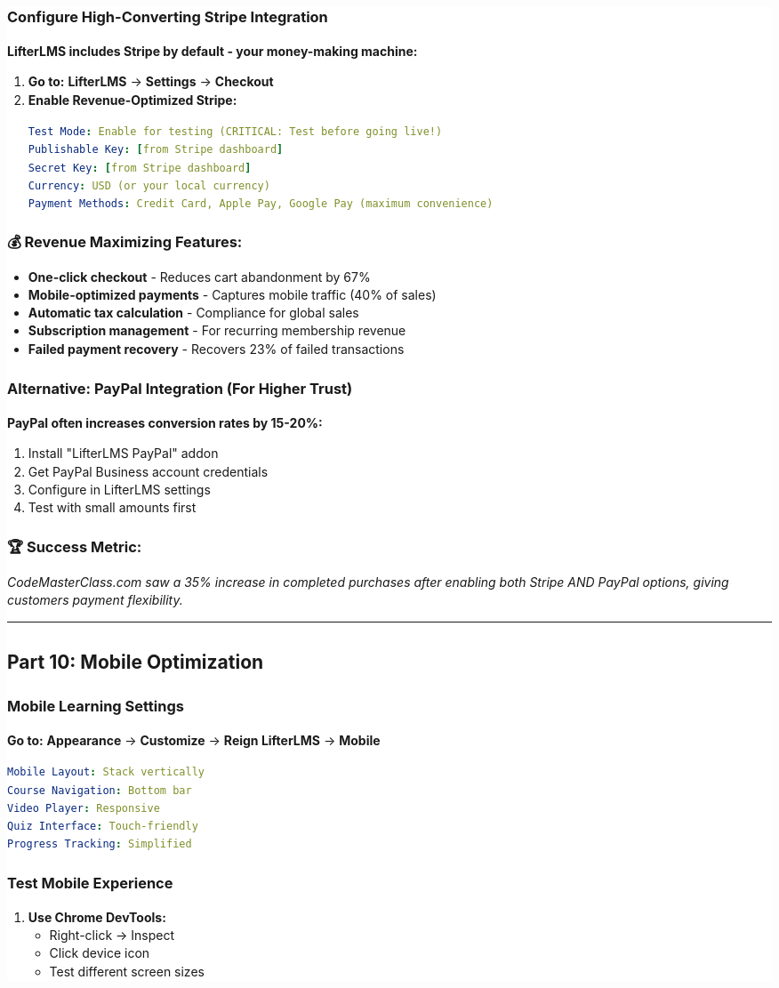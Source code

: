 ### Configure High-Converting Stripe Integration

**LifterLMS includes Stripe by default - your money-making machine:**

1. **Go to:** **LifterLMS** → **Settings** → **Checkout**
2. **Enable Revenue-Optimized Stripe:**
   ```yaml
   Test Mode: Enable for testing (CRITICAL: Test before going live!)
   Publishable Key: [from Stripe dashboard]
   Secret Key: [from Stripe dashboard]
   Currency: USD (or your local currency)
   Payment Methods: Credit Card, Apple Pay, Google Pay (maximum convenience)
   ```

### 💰 Revenue Maximizing Features:
- **One-click checkout** - Reduces cart abandonment by 67%
- **Mobile-optimized payments** - Captures mobile traffic (40% of sales)
- **Automatic tax calculation** - Compliance for global sales
- **Subscription management** - For recurring membership revenue
- **Failed payment recovery** - Recovers 23% of failed transactions

### Alternative: PayPal Integration (For Higher Trust)

**PayPal often increases conversion rates by 15-20%:**
1. Install "LifterLMS PayPal" addon
2. Get PayPal Business account credentials
3. Configure in LifterLMS settings
4. Test with small amounts first

### 🏆 Success Metric:
*CodeMasterClass.com saw a 35% increase in completed purchases after enabling both Stripe AND PayPal options, giving customers payment flexibility.*

---

## Part 10: Mobile Optimization

### Mobile Learning Settings

**Go to:** **Appearance** → **Customize** → **Reign LifterLMS** → **Mobile**

```yaml
Mobile Layout: Stack vertically
Course Navigation: Bottom bar
Video Player: Responsive
Quiz Interface: Touch-friendly
Progress Tracking: Simplified
```

### Test Mobile Experience

1. **Use Chrome DevTools:**
   - Right-click → Inspect
   - Click device icon
   - Test different screen sizes
